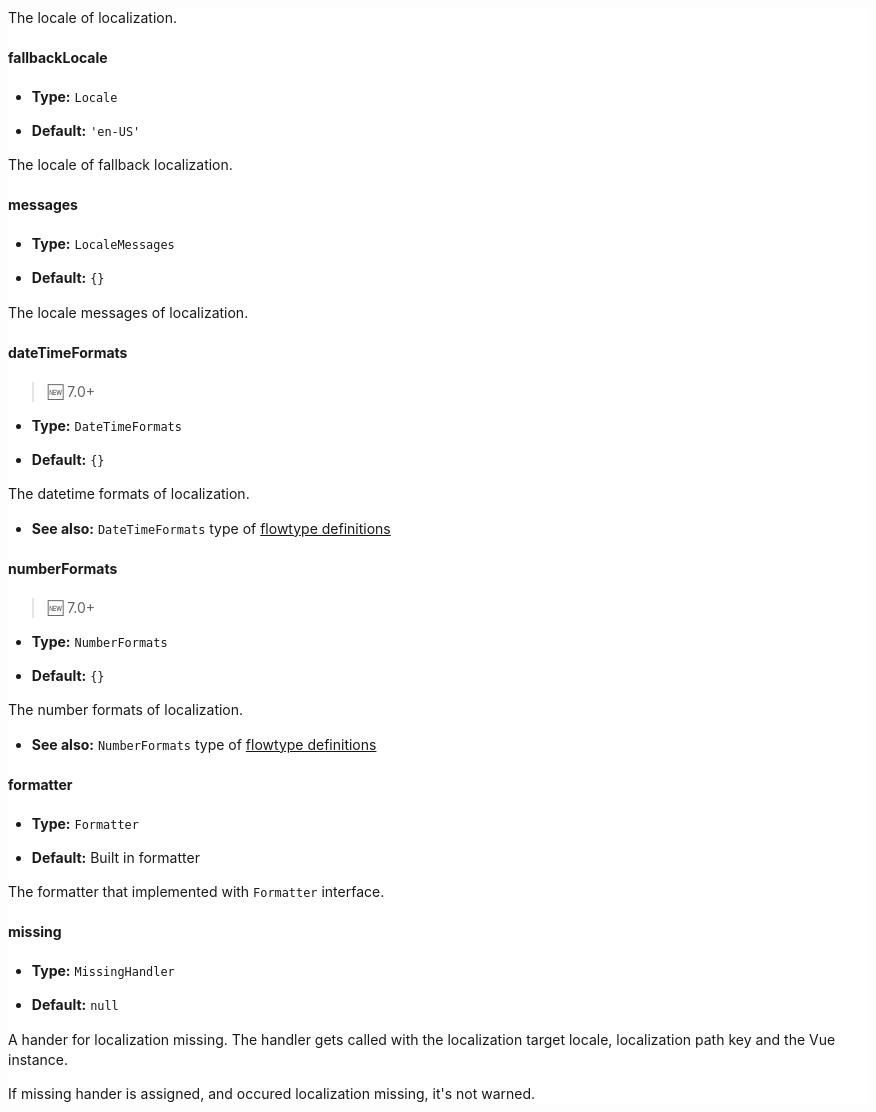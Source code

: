 The locale of localization.

#### fallbackLocale

  * **Type:** `Locale`

  * **Default:** `'en-US'`

The locale of fallback localization.

#### messages

  * **Type:** `LocaleMessages`

  * **Default:** `{}`

The locale messages of localization.

#### dateTimeFormats

> :new: 7.0+

  * **Type:** `DateTimeFormats`

  * **Default:** `{}`

The datetime formats of localization.

  * **See also:** `DateTimeFormats` type of [flowtype definitions](https://github.com/kazupon/vue-i18n/blob/dev/decls/i18n.js)

#### numberFormats

> :new: 7.0+

  * **Type:** `NumberFormats`

  * **Default:** `{}`

The number formats of localization.

  * **See also:** `NumberFormats` type of [flowtype definitions](https://github.com/kazupon/vue-i18n/blob/dev/decls/i18n.js)

#### formatter

  * **Type:** `Formatter`

  * **Default:** Built in formatter

The formatter that implemented with `Formatter` interface.

#### missing

  * **Type:** `MissingHandler`

  * **Default:** `null`

A hander for localization missing. The handler gets called with the
localization target locale, localization path key and the Vue instance.

If missing hander is assigned, and occured localization missing, it's not
warned.
